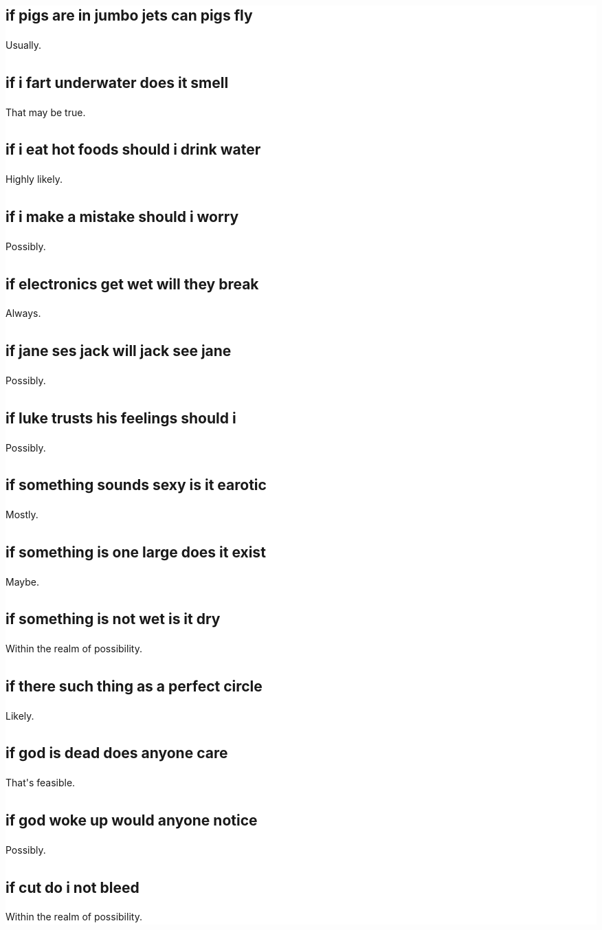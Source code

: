 ## if pigs are in jumbo jets can pigs fly
Usually.

## if i fart underwater does it smell
That may be true.

## if i eat hot foods should i drink water
Highly likely.

## if i make a mistake should i worry
Possibly.

## if electronics get wet will they break
Always.

## if jane ses jack will jack see jane
Possibly.

## if luke trusts his feelings should i
Possibly.

## if something sounds sexy is it earotic
Mostly.

## if something is one large does it exist
Maybe.

## if something is not wet is it dry
Within the realm of possibility.

## if there such thing as a perfect circle
Likely.

## if god is dead does anyone care
That's feasible.

## if god woke up would anyone notice
Possibly.

## if cut do i not bleed
Within the realm of possibility.
